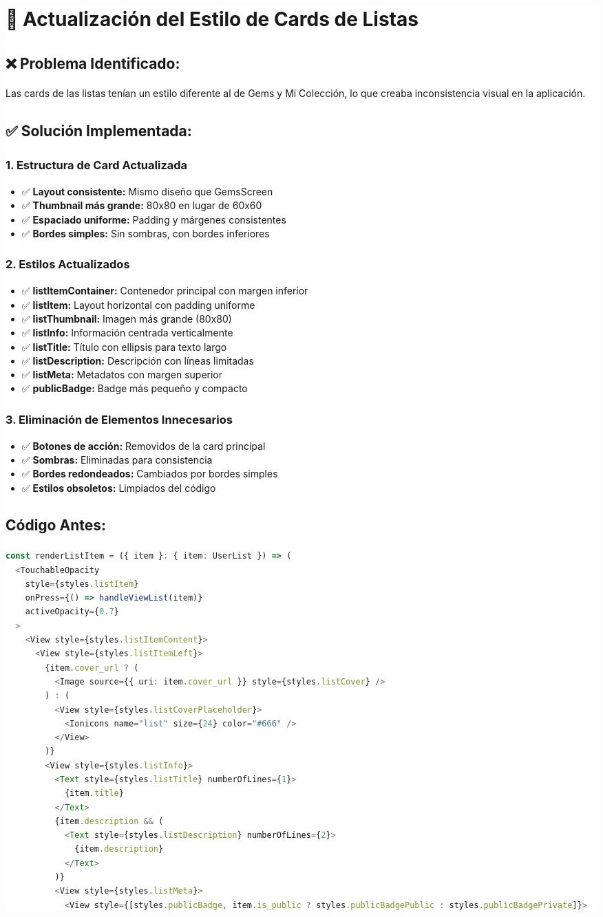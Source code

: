 # 🎨 Actualización del Estilo de Cards de Listas

## **❌ Problema Identificado:**
Las cards de las listas tenían un estilo diferente al de Gems y Mi Colección, lo que creaba inconsistencia visual en la aplicación.

## **✅ Solución Implementada:**

### **1. Estructura de Card Actualizada**
- ✅ **Layout consistente:** Mismo diseño que GemsScreen
- ✅ **Thumbnail más grande:** 80x80 en lugar de 60x60
- ✅ **Espaciado uniforme:** Padding y márgenes consistentes
- ✅ **Bordes simples:** Sin sombras, con bordes inferiores

### **2. Estilos Actualizados**
- ✅ **listItemContainer:** Contenedor principal con margen inferior
- ✅ **listItem:** Layout horizontal con padding uniforme
- ✅ **listThumbnail:** Imagen más grande (80x80)
- ✅ **listInfo:** Información centrada verticalmente
- ✅ **listTitle:** Título con ellipsis para texto largo
- ✅ **listDescription:** Descripción con líneas limitadas
- ✅ **listMeta:** Metadatos con margen superior
- ✅ **publicBadge:** Badge más pequeño y compacto

### **3. Eliminación de Elementos Innecesarios**
- ✅ **Botones de acción:** Removidos de la card principal
- ✅ **Sombras:** Eliminadas para consistencia
- ✅ **Bordes redondeados:** Cambiados por bordes simples
- ✅ **Estilos obsoletos:** Limpiados del código

## **Código Antes:**
```typescript
const renderListItem = ({ item }: { item: UserList }) => (
  <TouchableOpacity
    style={styles.listItem}
    onPress={() => handleViewList(item)}
    activeOpacity={0.7}
  >
    <View style={styles.listItemContent}>
      <View style={styles.listItemLeft}>
        {item.cover_url ? (
          <Image source={{ uri: item.cover_url }} style={styles.listCover} />
        ) : (
          <View style={styles.listCoverPlaceholder}>
            <Ionicons name="list" size={24} color="#666" />
          </View>
        )}
        <View style={styles.listInfo}>
          <Text style={styles.listTitle} numberOfLines={1}>
            {item.title}
          </Text>
          {item.description && (
            <Text style={styles.listDescription} numberOfLines={2}>
              {item.description}
            </Text>
          )}
          <View style={styles.listMeta}>
            <View style={[styles.publicBadge, item.is_public ? styles.publicBadgePublic : styles.publicBadgePrivate]}>
```